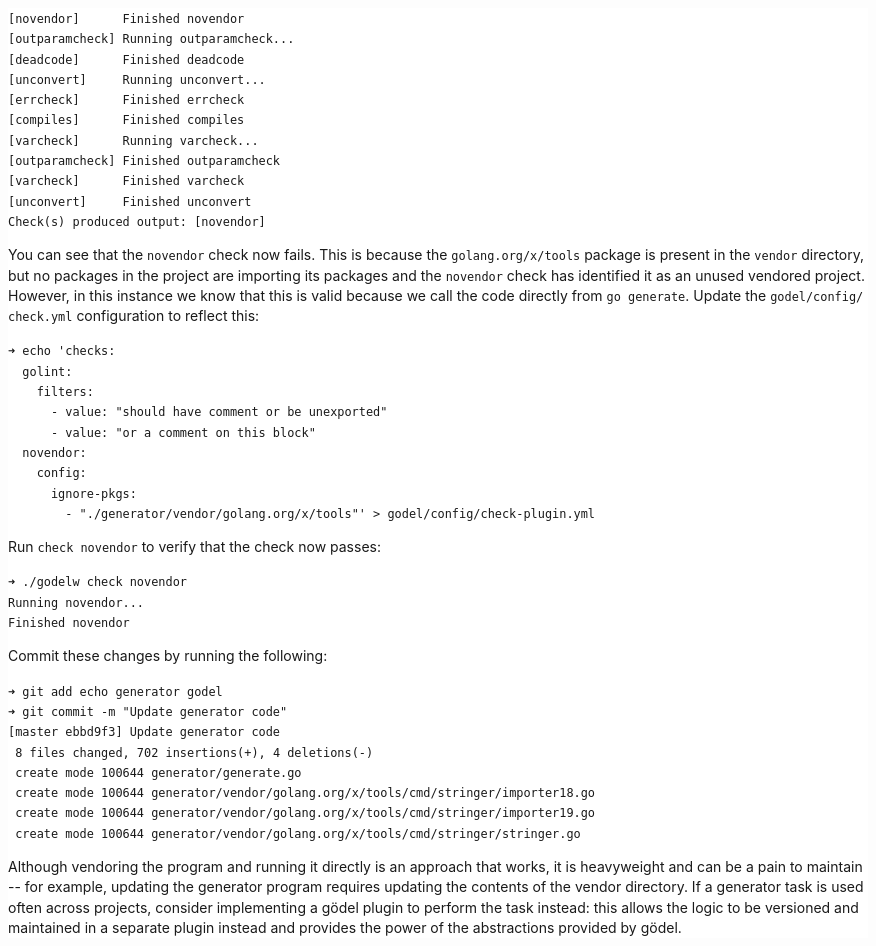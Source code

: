 ```
[novendor]      Finished novendor
[outparamcheck] Running outparamcheck...
[deadcode]      Finished deadcode
[unconvert]     Running unconvert...
[errcheck]      Finished errcheck
[compiles]      Finished compiles
[varcheck]      Running varcheck...
[outparamcheck] Finished outparamcheck
[varcheck]      Finished varcheck
[unconvert]     Finished unconvert
Check(s) produced output: [novendor]
```

You can see that the `novendor` check now fails. This is because the `golang.org/x/tools` package is present in the
`vendor` directory, but no packages in the project are importing its packages and the `novendor` check has identified
it as an unused vendored project. However, in this instance we know that this is valid because we call the code directly
from `go generate`. Update the `godel/config/check.yml` configuration to reflect this:

```
➜ echo 'checks:
  golint:
    filters:
      - value: "should have comment or be unexported"
      - value: "or a comment on this block"
  novendor:
    config:
      ignore-pkgs:
        - "./generator/vendor/golang.org/x/tools"' > godel/config/check-plugin.yml
```

Run `check novendor` to verify that the check now passes:

```
➜ ./godelw check novendor
Running novendor...
Finished novendor
```

Commit these changes by running the following:

```
➜ git add echo generator godel
➜ git commit -m "Update generator code"
[master ebbd9f3] Update generator code
 8 files changed, 702 insertions(+), 4 deletions(-)
 create mode 100644 generator/generate.go
 create mode 100644 generator/vendor/golang.org/x/tools/cmd/stringer/importer18.go
 create mode 100644 generator/vendor/golang.org/x/tools/cmd/stringer/importer19.go
 create mode 100644 generator/vendor/golang.org/x/tools/cmd/stringer/stringer.go
```

Although vendoring the program and running it directly is an approach that works, it is heavyweight and can be a pain to
maintain -- for example, updating the generator program requires updating the contents of the vendor directory. If a
generator task is used often across projects, consider implementing a gödel plugin to perform the task instead: this
allows the logic to be versioned and maintained in a separate plugin instead and provides the power of the abstractions
provided by gödel.

